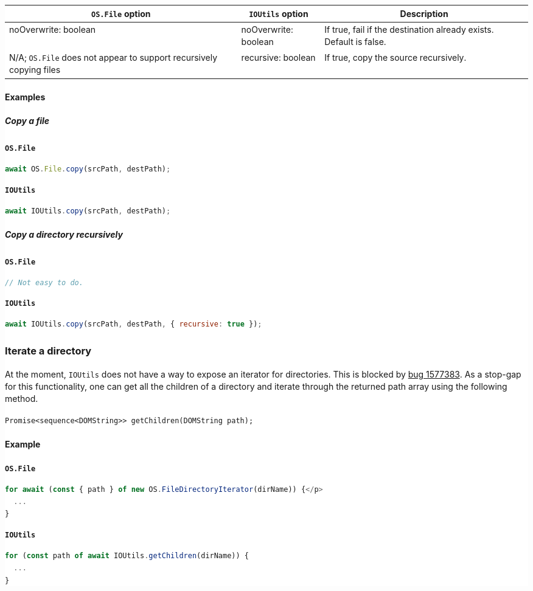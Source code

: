 | `OS.File` option                                                    | `IOUtils` option     | Description                                                    |
| ------------------------------------------------------------------- | -------------------- | -------------------------------------------------------------------|
| noOverwrite: boolean                                                | noOverwrite: boolean | If true, fail if the destination already exists. Default is false. |
| N/A; `OS.File` does not appear to support recursively copying files | recursive: boolean   | If true, copy the source recursively.                              |

#### Examples

##### Copy a file

**`OS.File`**
```js
await OS.File.copy(srcPath, destPath);
```

**`IOUtils`**
```js
await IOUtils.copy(srcPath, destPath);
```

##### Copy a directory recursively

**`OS.File`**
```js
// Not easy to do.
```

**`IOUtils`**
```js
await IOUtils.copy(srcPath, destPath, { recursive: true });
```

### Iterate a directory

At the moment, `IOUtils` does not have a way to expose an iterator for directories.
This is blocked by
[bug 1577383](https://bugzilla.mozilla.org/show_bug.cgi?id=1577383).
As a stop-gap for this functionality,
one can get all the children of a directory and iterate through the returned path array using the following method.

```idl
Promise<sequence<DOMString>> getChildren(DOMString path);
```

#### Example

**`OS.File`**
```js
for await (const { path } of new OS.FileDirectoryIterator(dirName)) {</p>
  ...
}
```

**`IOUtils`**
```js
for (const path of await IOUtils.getChildren(dirName)) {
  ...
}
```
